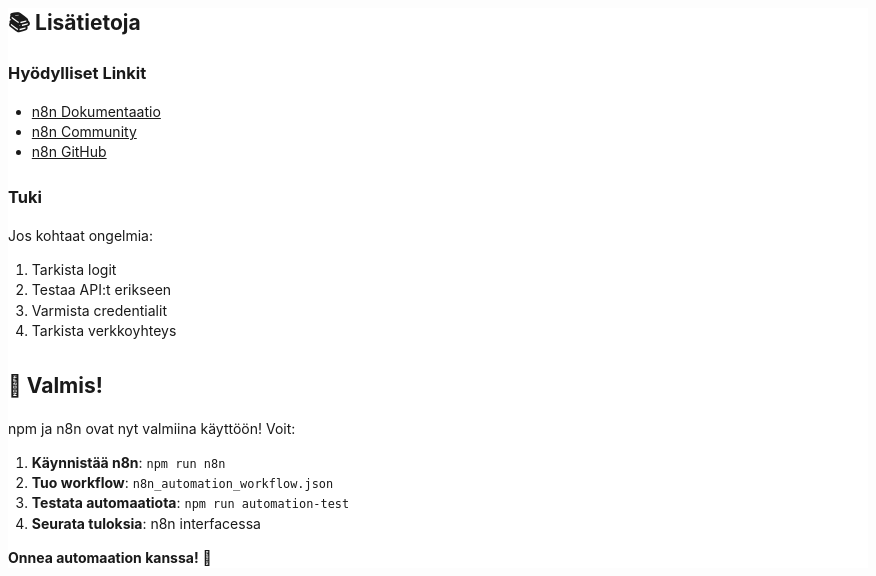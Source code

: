 ## 📚 Lisätietoja

### Hyödylliset Linkit

- [n8n Dokumentaatio](https://docs.n8n.io/)
- [n8n Community](https://community.n8n.io/)
- [n8n GitHub](https://github.com/n8n-io/n8n)

### Tuki

Jos kohtaat ongelmia:

1. Tarkista logit
2. Testaa API:t erikseen
3. Varmista credentialit
4. Tarkista verkkoyhteys

## 🎉 Valmis!

npm ja n8n ovat nyt valmiina käyttöön! Voit:

1. **Käynnistää n8n**: `npm run n8n`
2. **Tuo workflow**: `n8n_automation_workflow.json`
3. **Testata automaatiota**: `npm run automation-test`
4. **Seurata tuloksia**: n8n interfacessa

**Onnea automaation kanssa!** 🚀

